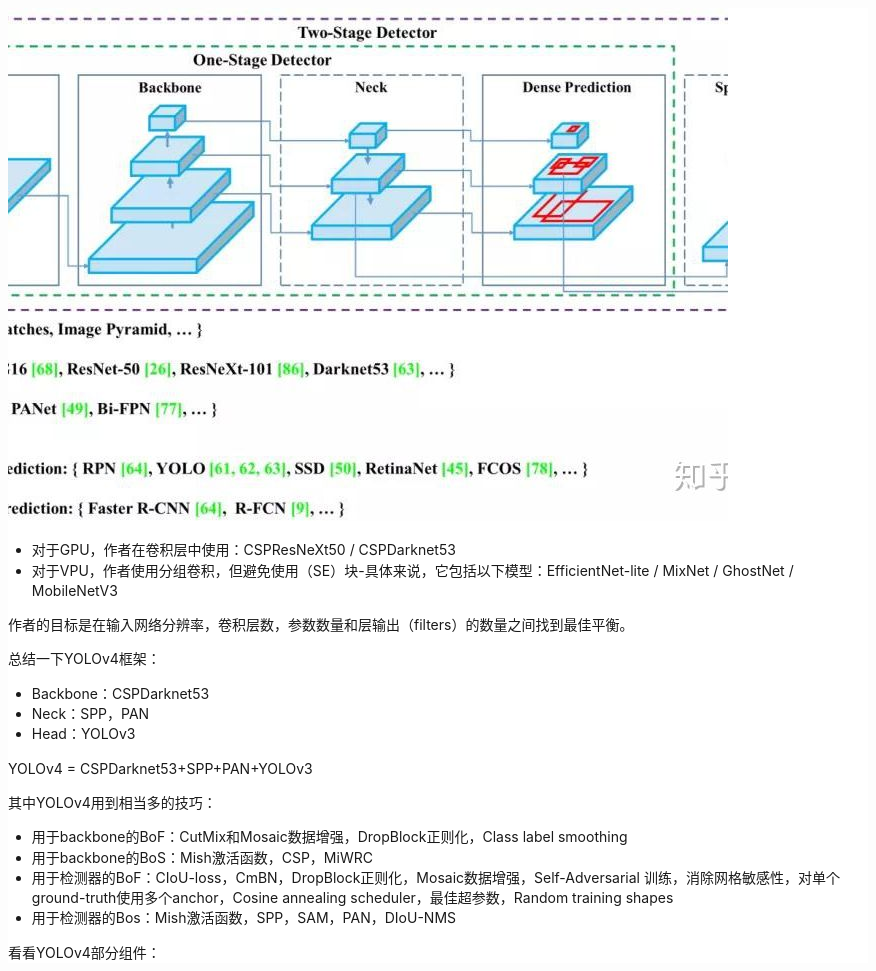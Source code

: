 ![img](images/v2-3f65c8ef82fe91d891fb1f9924f8c32f_720w.jpg)

- 对于GPU，作者在卷积层中使用：CSPResNeXt50 / CSPDarknet53
- 对于VPU，作者使用分组卷积，但避免使用（SE）块-具体来说，它包括以下模型：EfficientNet-lite / MixNet / GhostNet / MobileNetV3

作者的目标是在输入网络分辨率，卷积层数，参数数量和层输出（filters）的数量之间找到最佳平衡。

总结一下YOLOv4框架：

- Backbone：CSPDarknet53
- Neck：SPP，PAN
- Head：YOLOv3

YOLOv4 = CSPDarknet53+SPP+PAN+YOLOv3

其中YOLOv4用到相当多的技巧：

- 用于backbone的BoF：CutMix和Mosaic数据增强，DropBlock正则化，Class label smoothing
- 用于backbone的BoS：Mish激活函数，CSP，MiWRC
- 用于检测器的BoF：CIoU-loss，CmBN，DropBlock正则化，Mosaic数据增强，Self-Adversarial 训练，消除网格敏感性，对单个ground-truth使用多个anchor，Cosine annealing scheduler，最佳超参数，Random training shapes
- 用于检测器的Bos：Mish激活函数，SPP，SAM，PAN，DIoU-NMS

看看YOLOv4部分组件：
